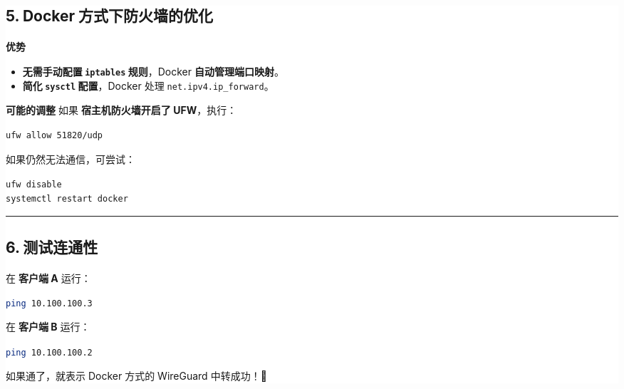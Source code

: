 ## **5. Docker 方式下防火墙的优化**
**优势**
- **无需手动配置 `iptables` 规则**，Docker **自动管理端口映射**。
- **简化 `sysctl` 配置**，Docker 处理 `net.ipv4.ip_forward`。

**可能的调整**
如果 **宿主机防火墙开启了 UFW**，执行：
```sh
ufw allow 51820/udp
```
如果仍然无法通信，可尝试：
```sh
ufw disable
systemctl restart docker
```

---

## **6. 测试连通性**
在 **客户端 A** 运行：
```sh
ping 10.100.100.3
```
在 **客户端 B** 运行：
```sh
ping 10.100.100.2
```
如果通了，就表示 Docker 方式的 WireGuard 中转成功！🚀